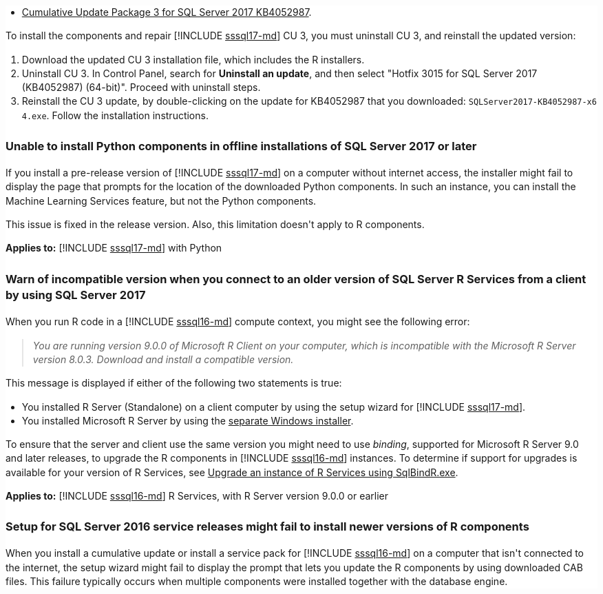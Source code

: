 - [Cumulative Update Package 3 for SQL Server 2017 KB4052987](https://www.microsoft.com/download/details.aspx?id=56128).

To install the components and repair [!INCLUDE [sssql17-md](../../includes/sssql17-md.md)] CU 3, you must uninstall CU 3, and reinstall the updated version:

1. Download the updated CU 3 installation file, which includes the R installers.
1. Uninstall CU 3. In Control Panel, search for **Uninstall an update**, and then select "Hotfix 3015 for SQL Server 2017 (KB4052987) (64-bit)". Proceed with uninstall steps.
1. Reinstall the CU 3 update, by double-clicking on the update for KB4052987 that you downloaded: `SQLServer2017-KB4052987-x64.exe`. Follow the installation instructions.

### Unable to install Python components in offline installations of SQL Server 2017 or later

If you install a pre-release version of [!INCLUDE [sssql17-md](../../includes/sssql17-md.md)] on a computer without internet access, the installer might fail to display the page that prompts for the location of the downloaded Python components. In such an instance, you can install the Machine Learning Services feature, but not the Python components.

This issue is fixed in the release version. Also, this limitation doesn't apply to R components.

**Applies to:** [!INCLUDE [sssql17-md](../../includes/sssql17-md.md)] with Python

### <a id="sqlbindr"></a> Warn of incompatible version when you connect to an older version of SQL Server R Services from a client by using SQL Server 2017

When you run R code in a [!INCLUDE [sssql16-md](../../includes/sssql16-md.md)] compute context, you might see the following error:

> *You are running version 9.0.0 of Microsoft R Client on your computer, which is incompatible with the Microsoft R Server version 8.0.3. Download and install a compatible version.*

This message is displayed if either of the following two statements is true:

- You installed R Server (Standalone) on a client computer by using the setup wizard for [!INCLUDE [sssql17-md](../../includes/sssql17-md.md)].
- You installed Microsoft R Server by using the [separate Windows installer](/machine-learning-server/install/r-server-install-windows).

To ensure that the server and client use the same version you might need to use *binding*, supported for Microsoft R Server 9.0 and later releases, to upgrade the R components in [!INCLUDE [sssql16-md](../../includes/sssql16-md.md)] instances. To determine if support for upgrades is available for your version of R Services, see [Upgrade an instance of R Services using SqlBindR.exe](../install/upgrade-r-and-python.md).

**Applies to:** [!INCLUDE [sssql16-md](../../includes/sssql16-md.md)] R Services, with R Server version 9.0.0 or earlier

### Setup for SQL Server 2016 service releases might fail to install newer versions of R components

When you install a cumulative update or install a service pack for [!INCLUDE [sssql16-md](../../includes/sssql16-md.md)] on a computer that isn't connected to the internet, the setup wizard might fail to display the prompt that lets you update the R components by using downloaded CAB files. This failure typically occurs when multiple components were installed together with the database engine.
